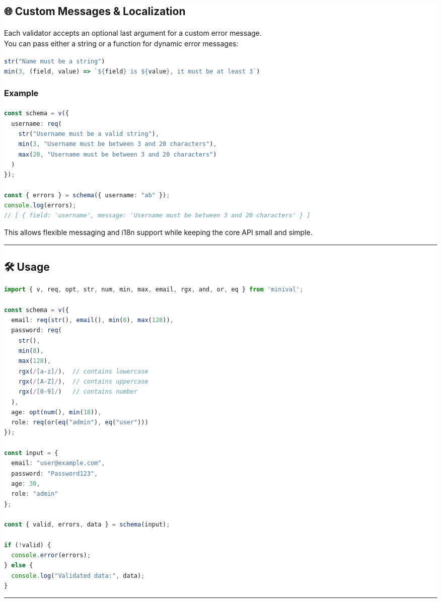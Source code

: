 ## 🌐 Custom Messages & Localization

Each validator accepts an optional last argument for a custom error message.\
You can pass either a string or a function for dynamic error messages:

```ts
str("Name must be a string")
min(3, (field, value) => `${field} is ${value}, it must be at least 3`)
```

### Example
```ts
const schema = v({
  username: req(
    str("Username must be a valid string"),
    min(3, "Username must be between 3 and 20 characters"),
    max(20, "Username must be between 3 and 20 characters")
  )
});

const { errors } = schema({ username: "ab" });
console.log(errors);
// [ { field: 'username', message: 'Username must be between 3 and 20 characters' } ]
```

This allows flexible messaging and i18n support while keeping the core API small and simple.

---

## 🛠 Usage

```ts
import { v, req, opt, str, num, min, max, email, rgx, and, or, eq } from 'minival';

const schema = v({
  email: req(str(), email(), min(6), max(128)),
  password: req(
    str(),
    min(8),
    max(128),
    rgx(/[a-z]/),  // contains lowercase
    rgx(/[A-Z]/),  // contains uppercase
    rgx(/[0-9]/)   // contains number
  ),
  age: opt(num(), min(18)),
  role: req(or(eq("admin"), eq("user")))
});

const input = {
  email: "user@example.com",
  password: "Password123",
  age: 30,
  role: "admin"
};

const { valid, errors, data } = schema(input);

if (!valid) {
  console.error(errors);
} else {
  console.log("Validated data:", data);
}
```

---
